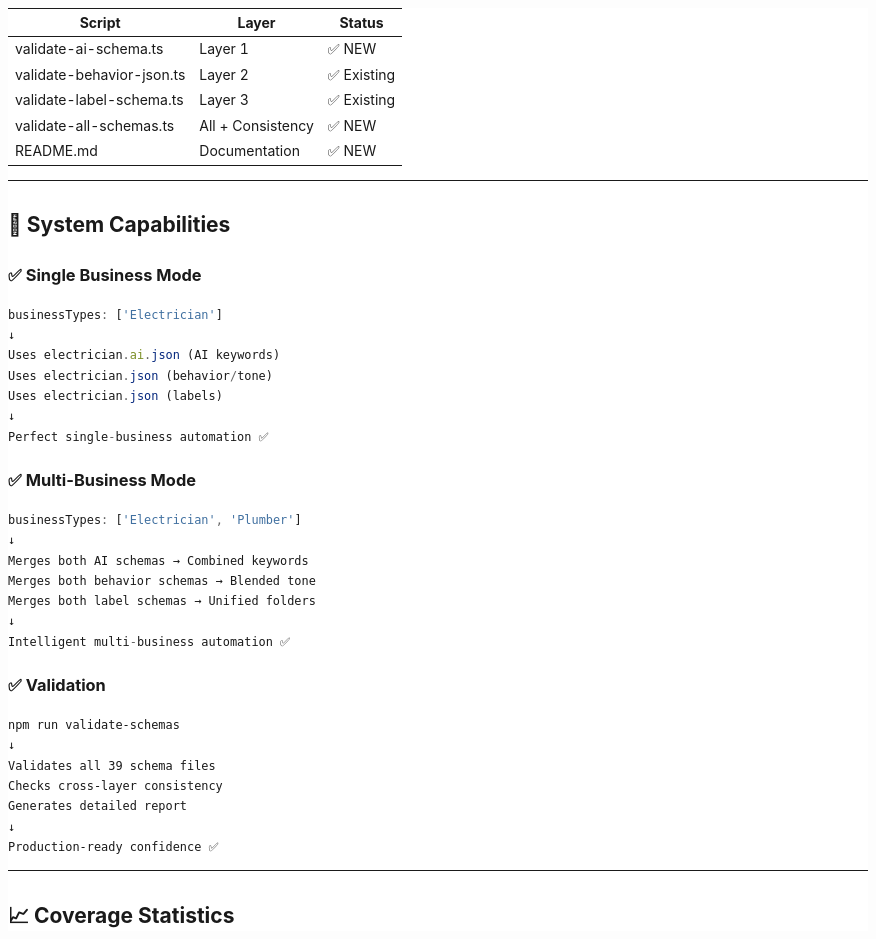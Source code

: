 | Script | Layer | Status |
|--------|-------|--------|
| validate-ai-schema.ts | Layer 1 | ✅ NEW |
| validate-behavior-json.ts | Layer 2 | ✅ Existing |
| validate-label-schema.ts | Layer 3 | ✅ Existing |
| validate-all-schemas.ts | All + Consistency | ✅ NEW |
| README.md | Documentation | ✅ NEW |

---

## 🎯 **System Capabilities**

### **✅ Single Business Mode**
```javascript
businessTypes: ['Electrician']
↓
Uses electrician.ai.json (AI keywords)
Uses electrician.json (behavior/tone)
Uses electrician.json (labels)
↓
Perfect single-business automation ✅
```

### **✅ Multi-Business Mode**
```javascript
businessTypes: ['Electrician', 'Plumber']
↓
Merges both AI schemas → Combined keywords
Merges both behavior schemas → Blended tone
Merges both label schemas → Unified folders
↓
Intelligent multi-business automation ✅
```

### **✅ Validation**
```bash
npm run validate-schemas
↓
Validates all 39 schema files
Checks cross-layer consistency
Generates detailed report
↓
Production-ready confidence ✅
```

---

## 📈 **Coverage Statistics**
